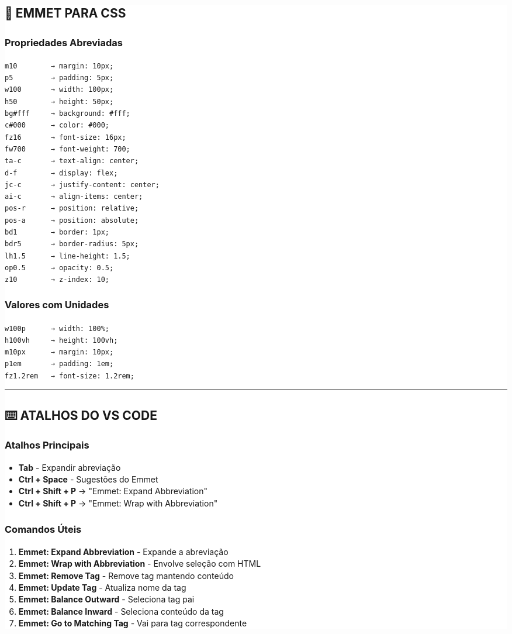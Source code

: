 
## 🎨 EMMET PARA CSS

### Propriedades Abreviadas
```
m10        → margin: 10px;
p5         → padding: 5px;
w100       → width: 100px;
h50        → height: 50px;
bg#fff     → background: #fff;
c#000      → color: #000;
fz16       → font-size: 16px;
fw700      → font-weight: 700;
ta-c       → text-align: center;
d-f        → display: flex;
jc-c       → justify-content: center;
ai-c       → align-items: center;
pos-r      → position: relative;
pos-a      → position: absolute;
bd1        → border: 1px;
bdr5       → border-radius: 5px;
lh1.5      → line-height: 1.5;
op0.5      → opacity: 0.5;
z10        → z-index: 10;
```

### Valores com Unidades
```
w100p      → width: 100%;
h100vh     → height: 100vh;
m10px      → margin: 10px;
p1em       → padding: 1em;
fz1.2rem   → font-size: 1.2rem;
```

---

## ⌨️ ATALHOS DO VS CODE

### Atalhos Principais
- **Tab** - Expandir abreviação
- **Ctrl + Space** - Sugestões do Emmet
- **Ctrl + Shift + P** → "Emmet: Expand Abbreviation"
- **Ctrl + Shift + P** → "Emmet: Wrap with Abbreviation"

### Comandos Úteis
1. **Emmet: Expand Abbreviation** - Expande a abreviação
2. **Emmet: Wrap with Abbreviation** - Envolve seleção com HTML
3. **Emmet: Remove Tag** - Remove tag mantendo conteúdo
4. **Emmet: Update Tag** - Atualiza nome da tag
5. **Emmet: Balance Outward** - Seleciona tag pai
6. **Emmet: Balance Inward** - Seleciona conteúdo da tag
7. **Emmet: Go to Matching Tag** - Vai para tag correspondente
